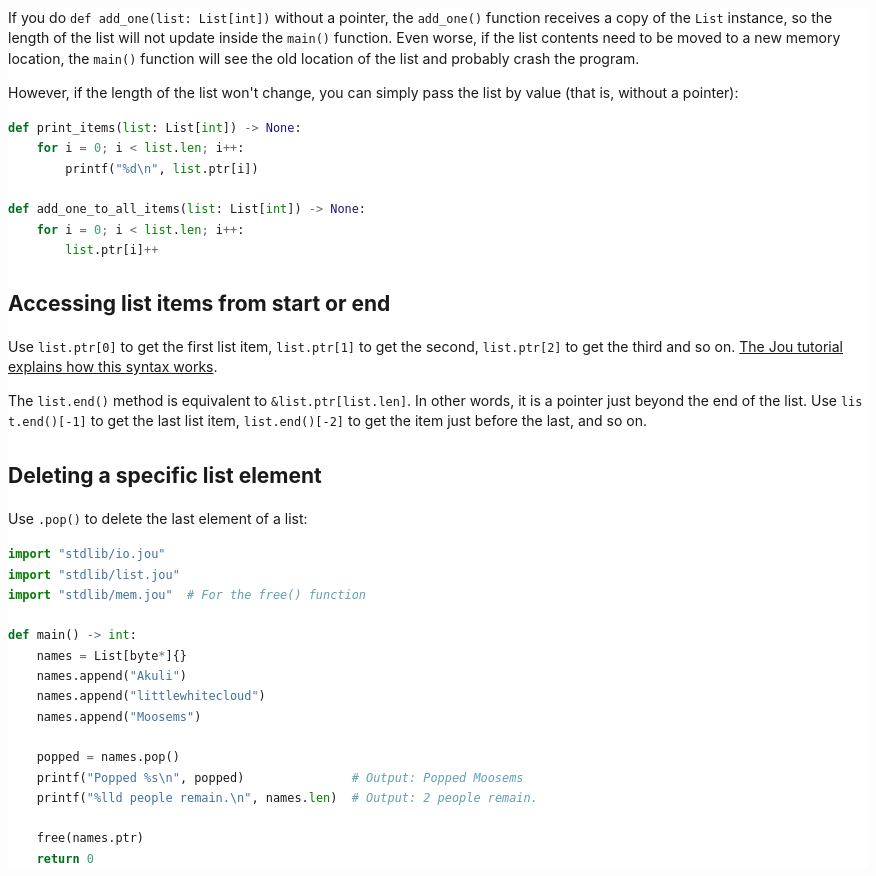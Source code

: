If you do `def add_one(list: List[int])` without a pointer,
the `add_one()` function receives a copy of the `List` instance,
so the length of the list will not update inside the `main()` function.
Even worse, if the list contents need to be moved to a new memory location,
the `main()` function will see the old location of the list and probably crash the program.

However, if the length of the list won't change,
you can simply pass the list by value (that is, without a pointer):

```python
def print_items(list: List[int]) -> None:
    for i = 0; i < list.len; i++:
        printf("%d\n", list.ptr[i])

def add_one_to_all_items(list: List[int]) -> None:
    for i = 0; i < list.len; i++:
        list.ptr[i]++
```


## Accessing list items from start or end

Use `list.ptr[0]` to get the first list item, `list.ptr[1]` to get the second, `list.ptr[2]` to get the third and so on.
[The Jou tutorial explains how this syntax works](tutorial.md#more-about-strings).

The `list.end()` method is equivalent to `&list.ptr[list.len]`.
In other words, it is a pointer just beyond the end of the list.
Use `list.end()[-1]` to get the last list item, `list.end()[-2]` to get the item just before the last, and so on.


## Deleting a specific list element

Use `.pop()` to delete the last element of a list:

```python
import "stdlib/io.jou"
import "stdlib/list.jou"
import "stdlib/mem.jou"  # For the free() function

def main() -> int:
    names = List[byte*]{}
    names.append("Akuli")
    names.append("littlewhitecloud")
    names.append("Moosems")

    popped = names.pop()
    printf("Popped %s\n", popped)               # Output: Popped Moosems
    printf("%lld people remain.\n", names.len)  # Output: 2 people remain.

    free(names.ptr)
    return 0
```

